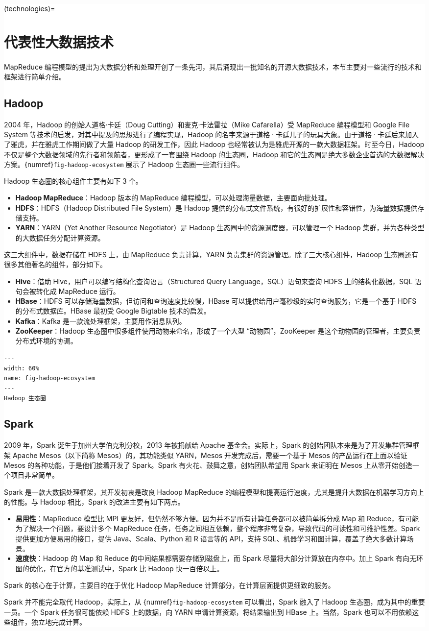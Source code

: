 (technologies)=
# 代表性大数据技术

MapReduce 编程模型的提出为大数据分析和处理开创了一条先河，其后涌现出一批知名的开源大数据技术，本节主要对一些流行的技术和框架进行简单介绍。

## Hadoop

2004 年，Hadoop 的创始人道格·卡廷（Doug Cutting）和麦克·卡法雷拉（Mike Cafarella）受 MapReduce 编程模型和 Google File System 等技术的启发，对其中提及的思想进行了编程实现，Hadoop 的名字来源于道格 · 卡廷儿子的玩具大象。由于道格 · 卡廷后来加入了雅虎，并在雅虎工作期间做了大量 Hadoop 的研发工作，因此 Hadoop 也经常被认为是雅虎开源的一款大数据框架。时至今日，Hadoop 不仅是整个大数据领域的先行者和领航者，更形成了一套围绕 Hadoop 的生态圈，Hadoop 和它的生态圈是绝大多数企业首选的大数据解决方案。{numref}`fig-hadoop-ecosystem` 展示了 Hadoop 生态圈一些流行组件。

Hadoop 生态圈的核心组件主要有如下 3 个。

- **Hadoop MapReduce**：Hadoop 版本的 MapReduce 编程模型，可以处理海量数据，主要面向批处理。
- **HDFS**：HDFS（Hadoop Distributed File System）是 Hadoop 提供的分布式文件系统，有很好的扩展性和容错性，为海量数据提供存储支持。
- **YARN**：YARN（Yet Another Resource Negotiator）是 Hadoop 生态圈中的资源调度器，可以管理一个 Hadoop 集群，并为各种类型的大数据任务分配计算资源。

这三大组件中，数据存储在 HDFS 上，由 MapReduce 负责计算，YARN 负责集群的资源管理。除了三大核心组件，Hadoop 生态圈还有很多其他著名的组件，部分如下。

- **Hive**：借助 Hive，用户可以编写结构化查询语言（Structured Query Language，SQL）语句来查询 HDFS 上的结构化数据，SQL 语句会被转化成 MapReduce 运行。
- **HBase**：HDFS 可以存储海量数据，但访问和查询速度比较慢，HBase 可以提供给用户毫秒级的实时查询服务，它是一个基于 HDFS 的分布式数据库。HBase 最初受 Google Bigtable 技术的启发。
- **Kafka**：Kafka 是一款流处理框架，主要用作消息队列。
- **ZooKeeper**：Hadoop 生态圈中很多组件使用动物来命名，形成了一个大型 “动物园”，ZooKeeper 是这个动物园的管理者，主要负责分布式环境的协调。

```{figure} ./img/hadoop.png
---
width: 60%
name: fig-hadoop-ecosystem
---
Hadoop 生态圈
```

## Spark

2009 年，Spark 诞生于加州大学伯克利分校，2013 年被捐献给 Apache 基金会。实际上，Spark 的创始团队本来是为了开发集群管理框架 Apache Mesos（以下简称 Mesos）的，其功能类似 YARN，Mesos 开发完成后，需要一个基于 Mesos 的产品运行在上面以验证 Mesos 的各种功能，于是他们接着开发了 Spark。Spark 有火花、鼓舞之意，创始团队希望用 Spark 来证明在 Mesos 上从零开始创造一个项目非常简单。

Spark 是一款大数据处理框架，其开发初衷是改良 Hadoop MapReduce 的编程模型和提高运行速度，尤其是提升大数据在机器学习方向上的性能。与 Hadoop 相比，Spark 的改进主要有如下两点。

- **易用性**：MapReduce 模型比 MPI 更友好，但仍然不够方便。因为并不是所有计算任务都可以被简单拆分成 Map 和 Reduce，有可能为了解决一个问题，要设计多个 MapReduce 任务，任务之间相互依赖，整个程序非常复杂，导致代码的可读性和可维护性差。Spark 提供更加方便易用的接口，提供 Java、Scala、Python 和 R 语言等的 API，支持 SQL、机器学习和图计算，覆盖了绝大多数计算场景。
- **速度快**：Hadoop 的 Map 和 Reduce 的中间结果都需要存储到磁盘上，而 Spark 尽量将大部分计算放在内存中。加上 Spark 有向无环图的优化，在官方的基准测试中，Spark 比 Hadoop 快一百倍以上。

Spark 的核心在于计算，主要目的在于优化 Hadoop MapReduce 计算部分，在计算层面提供更细致的服务。

Spark 并不能完全取代 Hadoop，实际上，从 {numref}`fig-hadoop-ecosystem` 可以看出，Spark 融入了 Hadoop 生态圈，成为其中的重要一员。一个 Spark 任务很可能依赖 HDFS 上的数据，向 YARN 申请计算资源，将结果输出到 HBase 上。当然，Spark 也可以不用依赖这些组件，独立地完成计算。
